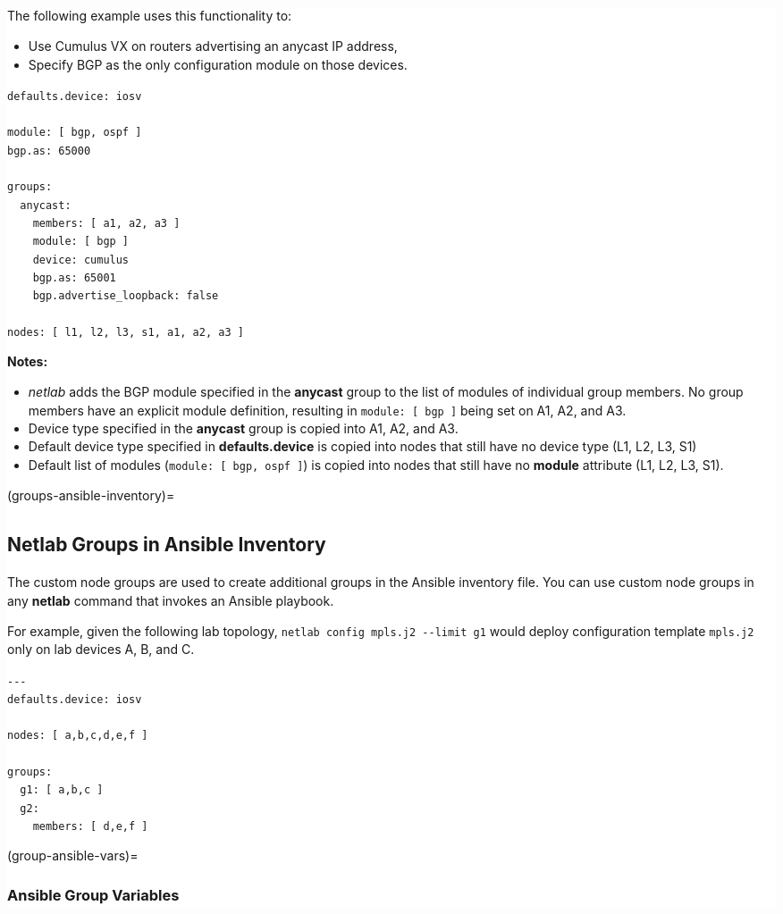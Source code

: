 The following example uses this functionality to:

* Use Cumulus VX on routers advertising an anycast IP address,
* Specify BGP as the only configuration module on those devices.

```
defaults.device: iosv

module: [ bgp, ospf ]
bgp.as: 65000

groups:
  anycast:
    members: [ a1, a2, a3 ]
    module: [ bgp ]
    device: cumulus
    bgp.as: 65001
    bgp.advertise_loopback: false

nodes: [ l1, l2, l3, s1, a1, a2, a3 ]
```

**Notes:**
* _netlab_ adds the BGP module specified in the **anycast** group to the list of modules of individual group members. No group members have an explicit module definition, resulting in `module: [ bgp ]` being set on A1, A2, and A3.
* Device type specified in the **anycast** group is copied into A1, A2, and A3.
* Default device type specified in **defaults.device** is copied into nodes that still have no device type (L1, L2, L3, S1)
* Default list of modules (`module: [ bgp, ospf ]`) is copied into nodes that still have no **module** attribute (L1, L2, L3, S1).

(groups-ansible-inventory)=
## Netlab Groups in Ansible Inventory

The custom node groups are used to create additional groups in the Ansible inventory file. You can use custom node groups in any **netlab** command that invokes an Ansible playbook.

For example, given the following lab topology, `netlab config mpls.j2 --limit g1` would deploy configuration template `mpls.j2` only on lab devices A, B, and C.

```
---
defaults.device: iosv
  
nodes: [ a,b,c,d,e,f ]

groups:
  g1: [ a,b,c ]
  g2:
    members: [ d,e,f ]
```

(group-ansible-vars)=
### Ansible Group Variables


[^DGM]: That makes it possible to have default group members not present in the lab topology.
[^MNA]: If a node group definition contains a **module** attribute, you cannot set attributes for modules not listed in the **module** attribute in the group definition. VLAN and VRF groups can use only modules specified in the topology-level **module** attribute.
[^NDT]: Node attributes were stored in **node_data** group attribute prior to *netlab* release 1.4. While you can still use the **node_data** dictionary, it has a few undesired side effects that we'll not fix. It is deprecated in release 1.8; using it will generate a warning during the data transformation phase.
[^NDGP]: In a topology with [hierarchical groups](groups-hierarchy), attributes from the innermost groups take precedence. Node attributes from groups with static members have precedence over node attributes from BGP-generated groups.
[^FINV]: Please note that **foo** is not a valid node attribute.